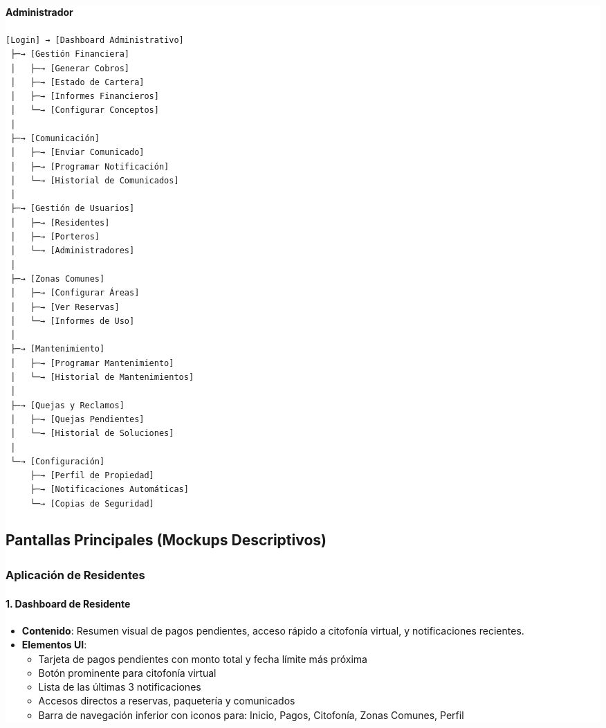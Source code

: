#### Administrador

```
[Login] → [Dashboard Administrativo]
 ├─→ [Gestión Financiera]
 │   ├─→ [Generar Cobros]
 │   ├─→ [Estado de Cartera]
 │   ├─→ [Informes Financieros]
 │   └─→ [Configurar Conceptos]
 │
 ├─→ [Comunicación]
 │   ├─→ [Enviar Comunicado]
 │   ├─→ [Programar Notificación]
 │   └─→ [Historial de Comunicados]
 │
 ├─→ [Gestión de Usuarios]
 │   ├─→ [Residentes]
 │   ├─→ [Porteros]
 │   └─→ [Administradores]
 │
 ├─→ [Zonas Comunes]
 │   ├─→ [Configurar Áreas]
 │   ├─→ [Ver Reservas]
 │   └─→ [Informes de Uso]
 │
 ├─→ [Mantenimiento]
 │   ├─→ [Programar Mantenimiento]
 │   └─→ [Historial de Mantenimientos]
 │
 ├─→ [Quejas y Reclamos]
 │   ├─→ [Quejas Pendientes]
 │   └─→ [Historial de Soluciones]
 │
 └─→ [Configuración]
     ├─→ [Perfil de Propiedad]
     ├─→ [Notificaciones Automáticas]
     └─→ [Copias de Seguridad]
```

## Pantallas Principales (Mockups Descriptivos)

### Aplicación de Residentes

#### 1. Dashboard de Residente
- **Contenido**: Resumen visual de pagos pendientes, acceso rápido a citofonía virtual, y notificaciones recientes.
- **Elementos UI**:
  - Tarjeta de pagos pendientes con monto total y fecha límite más próxima
  - Botón prominente para citofonía virtual
  - Lista de las últimas 3 notificaciones
  - Accesos directos a reservas, paquetería y comunicados
  - Barra de navegación inferior con iconos para: Inicio, Pagos, Citofonía, Zonas Comunes, Perfil
